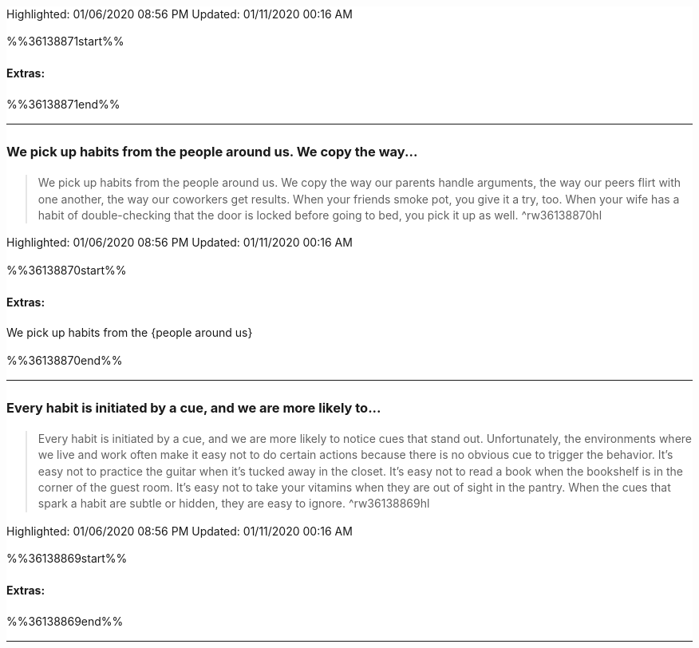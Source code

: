 
Highlighted: 01/06/2020 08:56 PM
Updated: 01/11/2020 00:16 AM

%%36138871start%%
#### Extras:

%%36138871end%%



------

### We pick up habits from the people around us. We copy the way...
>We pick up habits from the people around us. We copy the way our parents handle arguments, the way our peers flirt with one another, the way our coworkers get results. When your friends smoke pot, you give it a try, too. When your wife has a habit of double-checking that the door is locked before going to bed, you pick it up as well. ^rw36138870hl


Highlighted: 01/06/2020 08:56 PM
Updated: 01/11/2020 00:16 AM

%%36138870start%%
#### Extras:

We pick up habits from the {people around us} 




%%36138870end%%



------

### Every habit is initiated by a cue, and we are more likely to...
>Every habit is initiated by a cue, and we are more likely to notice cues that stand out. Unfortunately, the environments where we live and work often make it easy not to do certain actions because there is no obvious cue to trigger the behavior. It’s easy not to practice the guitar when it’s tucked away in the closet. It’s easy not to read a book when the bookshelf is in the corner of the guest room. It’s easy not to take your vitamins when they are out of sight in the pantry. When the cues that spark a habit are subtle or hidden, they are easy to ignore. ^rw36138869hl


Highlighted: 01/06/2020 08:56 PM
Updated: 01/11/2020 00:16 AM

%%36138869start%%
#### Extras:

%%36138869end%%



------
